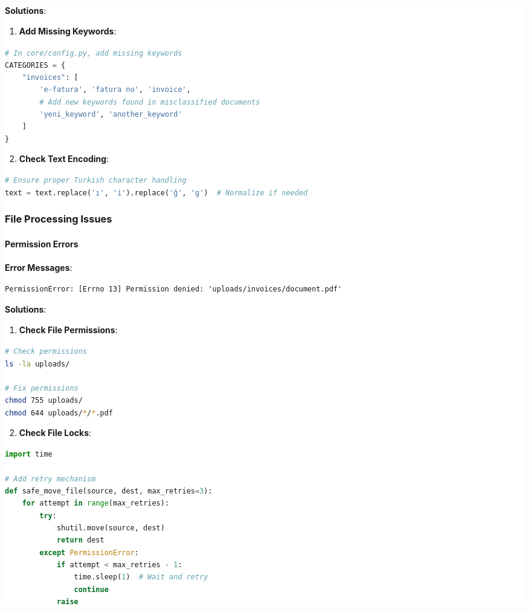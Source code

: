 **Solutions**:

1. **Add Missing Keywords**:
```python
# In core/config.py, add missing keywords
CATEGORIES = {
    "invoices": [
        'e-fatura', 'fatura no', 'invoice',
        # Add new keywords found in misclassified documents
        'yeni_keyword', 'another_keyword'
    ]
}
```

2. **Check Text Encoding**:
```python
# Ensure proper Turkish character handling
text = text.replace('ı', 'i').replace('ğ', 'g')  # Normalize if needed
```

### File Processing Issues

#### Permission Errors

**Error Messages**:
```
PermissionError: [Errno 13] Permission denied: 'uploads/invoices/document.pdf'
```

**Solutions**:

1. **Check File Permissions**:
```bash
# Check permissions
ls -la uploads/

# Fix permissions
chmod 755 uploads/
chmod 644 uploads/*/*.pdf
```

2. **Check File Locks**:
```python
import time

# Add retry mechanism
def safe_move_file(source, dest, max_retries=3):
    for attempt in range(max_retries):
        try:
            shutil.move(source, dest)
            return dest
        except PermissionError:
            if attempt < max_retries - 1:
                time.sleep(1)  # Wait and retry
                continue
            raise
```
